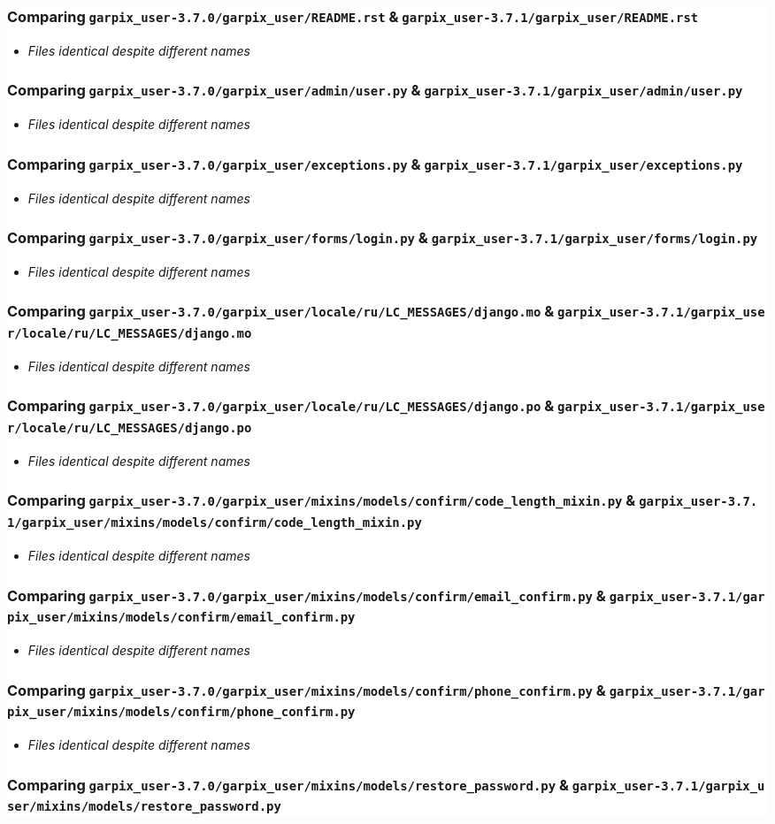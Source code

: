 ### Comparing `garpix_user-3.7.0/garpix_user/README.rst` & `garpix_user-3.7.1/garpix_user/README.rst`

 * *Files identical despite different names*

### Comparing `garpix_user-3.7.0/garpix_user/admin/user.py` & `garpix_user-3.7.1/garpix_user/admin/user.py`

 * *Files identical despite different names*

### Comparing `garpix_user-3.7.0/garpix_user/exceptions.py` & `garpix_user-3.7.1/garpix_user/exceptions.py`

 * *Files identical despite different names*

### Comparing `garpix_user-3.7.0/garpix_user/forms/login.py` & `garpix_user-3.7.1/garpix_user/forms/login.py`

 * *Files identical despite different names*

### Comparing `garpix_user-3.7.0/garpix_user/locale/ru/LC_MESSAGES/django.mo` & `garpix_user-3.7.1/garpix_user/locale/ru/LC_MESSAGES/django.mo`

 * *Files identical despite different names*

### Comparing `garpix_user-3.7.0/garpix_user/locale/ru/LC_MESSAGES/django.po` & `garpix_user-3.7.1/garpix_user/locale/ru/LC_MESSAGES/django.po`

 * *Files identical despite different names*

### Comparing `garpix_user-3.7.0/garpix_user/mixins/models/confirm/code_length_mixin.py` & `garpix_user-3.7.1/garpix_user/mixins/models/confirm/code_length_mixin.py`

 * *Files identical despite different names*

### Comparing `garpix_user-3.7.0/garpix_user/mixins/models/confirm/email_confirm.py` & `garpix_user-3.7.1/garpix_user/mixins/models/confirm/email_confirm.py`

 * *Files identical despite different names*

### Comparing `garpix_user-3.7.0/garpix_user/mixins/models/confirm/phone_confirm.py` & `garpix_user-3.7.1/garpix_user/mixins/models/confirm/phone_confirm.py`

 * *Files identical despite different names*

### Comparing `garpix_user-3.7.0/garpix_user/mixins/models/restore_password.py` & `garpix_user-3.7.1/garpix_user/mixins/models/restore_password.py`
